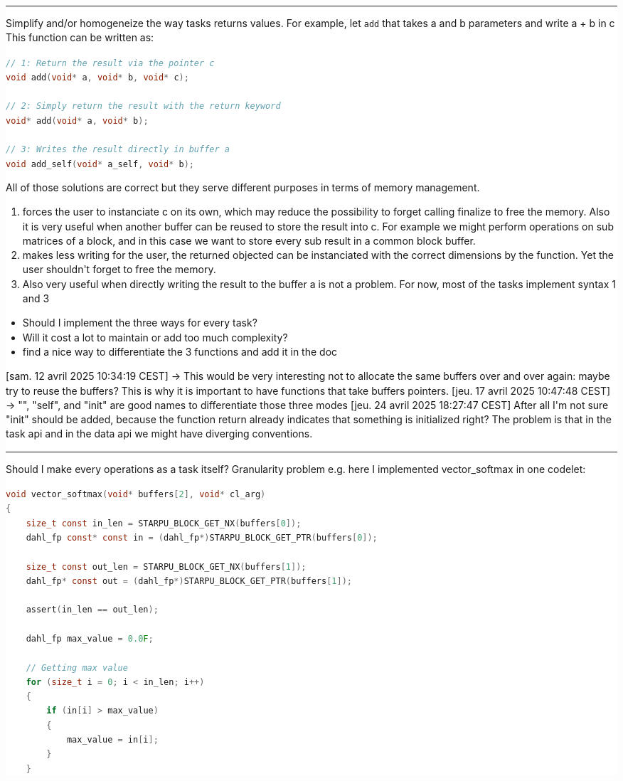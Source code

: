 -------------------------------------------------------------------------------
Simplify and/or homogeneize the way tasks returns values.
For example, let `add` that takes a and b parameters and write a + b in c
This function can be written as:
```c
// 1: Return the result via the pointer c
void add(void* a, void* b, void* c);

// 2: Simply return the result with the return keyword
void* add(void* a, void* b);

// 3: Writes the result directly in buffer a
void add_self(void* a_self, void* b);
```
All of those solutions are correct but they serve different purposes in terms of memory management.
1. forces the user to instanciate c on its own, which may reduce the possibility to forget calling finalize to free the memory.
Also it is very useful when another buffer can be reused to store the result into c. For example we might perform operations on
sub matrices of a block, and in this case we want to store every sub result in a common block buffer.
2. makes less writing for the user, the returned objected can be instanciated with the correct dimensions by the function.
Yet the user shouldn't forget to free the memory.
3. Also very useful when directly writing the result to the buffer a is not a problem.
For now, most of the tasks implement syntax 1 and 3 
- Should I implement the three ways for every task? 
- Will it cost a lot to maintain or add too much complexity?
- find a nice way to differentiate the 3 functions and add it in the doc

[sam. 12 avril 2025 10:34:19 CEST]
-> This would be very interesting not to allocate the same buffers over and over again: maybe try to reuse the buffers?
This is why it is important to have functions that take buffers pointers.
[jeu. 17 avril 2025 10:47:48 CEST]
-> "", "self", and "init" are good names to differentiate those three modes
[jeu. 24 avril 2025 18:27:47 CEST]
After all I'm not sure "init" should be added, because the function return already indicates that something is initialized right?
The problem is that in the task api and in the data api we might have diverging conventions.

-------------------------------------------------------------------------------
Should I make every operations as a task itself? Granularity problem
e.g. here I implemented vector_softmax in one codelet:
```c
void vector_softmax(void* buffers[2], void* cl_arg)
{
    size_t const in_len = STARPU_BLOCK_GET_NX(buffers[0]);
    dahl_fp const* const in = (dahl_fp*)STARPU_BLOCK_GET_PTR(buffers[0]);

    size_t const out_len = STARPU_BLOCK_GET_NX(buffers[1]);
    dahl_fp* const out = (dahl_fp*)STARPU_BLOCK_GET_PTR(buffers[1]);

    assert(in_len == out_len);

    dahl_fp max_value = 0.0F;

    // Getting max value
    for (size_t i = 0; i < in_len; i++)
    {
        if (in[i] > max_value)
        {
            max_value = in[i];
        }
    }
```